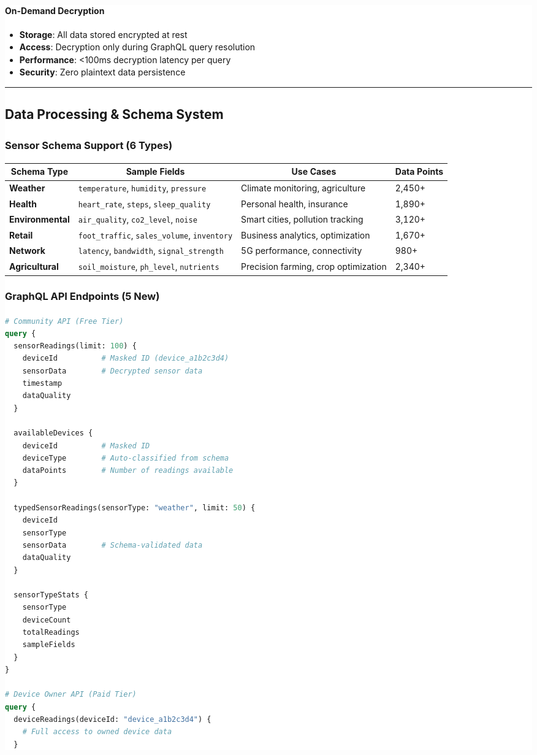 #### **On-Demand Decryption**
- **Storage**: All data stored encrypted at rest
- **Access**: Decryption only during GraphQL query resolution
- **Performance**: <100ms decryption latency per query
- **Security**: Zero plaintext data persistence

---

## **Data Processing & Schema System**

### **Sensor Schema Support (6 Types)**

| Schema Type | Sample Fields | Use Cases | Data Points |
|-------------|---------------|-----------|-------------|
| **Weather** | `temperature`, `humidity`, `pressure` | Climate monitoring, agriculture | 2,450+ |
| **Health** | `heart_rate`, `steps`, `sleep_quality` | Personal health, insurance | 1,890+ |
| **Environmental** | `air_quality`, `co2_level`, `noise` | Smart cities, pollution tracking | 3,120+ |
| **Retail** | `foot_traffic`, `sales_volume`, `inventory` | Business analytics, optimization | 1,670+ |
| **Network** | `latency`, `bandwidth`, `signal_strength` | 5G performance, connectivity | 980+ |
| **Agricultural** | `soil_moisture`, `ph_level`, `nutrients` | Precision farming, crop optimization | 2,340+ |

### **GraphQL API Endpoints (5 New)**

```graphql
# Community API (Free Tier)
query {
  sensorReadings(limit: 100) {
    deviceId          # Masked ID (device_a1b2c3d4)
    sensorData        # Decrypted sensor data
    timestamp
    dataQuality
  }
  
  availableDevices {
    deviceId          # Masked ID
    deviceType        # Auto-classified from schema
    dataPoints        # Number of readings available
  }
  
  typedSensorReadings(sensorType: "weather", limit: 50) {
    deviceId
    sensorType
    sensorData        # Schema-validated data
    dataQuality
  }
  
  sensorTypeStats {
    sensorType
    deviceCount
    totalReadings
    sampleFields
  }
}

# Device Owner API (Paid Tier)
query {
  deviceReadings(deviceId: "device_a1b2c3d4") {
    # Full access to owned device data
  }
```